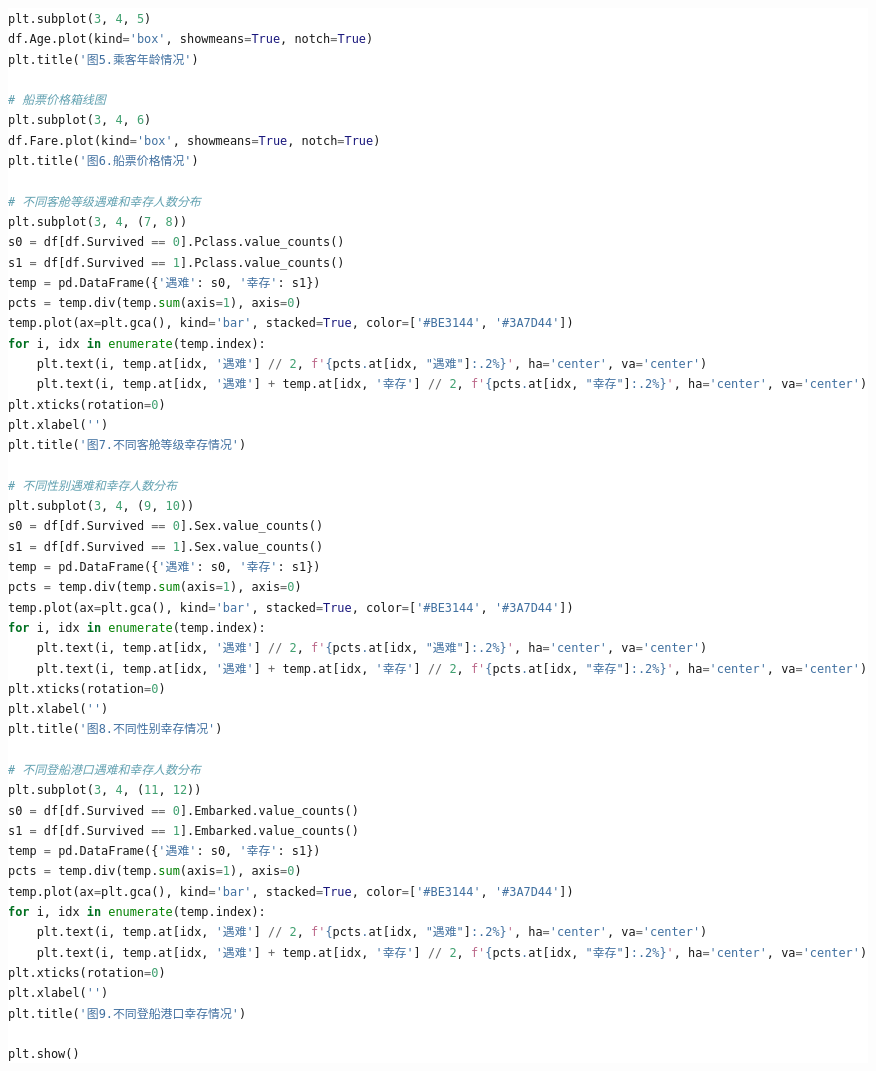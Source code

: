 ```python
plt.subplot(3, 4, 5)
df.Age.plot(kind='box', showmeans=True, notch=True)
plt.title('图5.乘客年龄情况')

# 船票价格箱线图
plt.subplot(3, 4, 6)
df.Fare.plot(kind='box', showmeans=True, notch=True)
plt.title('图6.船票价格情况')

# 不同客舱等级遇难和幸存人数分布
plt.subplot(3, 4, (7, 8))
s0 = df[df.Survived == 0].Pclass.value_counts()
s1 = df[df.Survived == 1].Pclass.value_counts()
temp = pd.DataFrame({'遇难': s0, '幸存': s1})
pcts = temp.div(temp.sum(axis=1), axis=0)
temp.plot(ax=plt.gca(), kind='bar', stacked=True, color=['#BE3144', '#3A7D44'])
for i, idx in enumerate(temp.index):
    plt.text(i, temp.at[idx, '遇难'] // 2, f'{pcts.at[idx, "遇难"]:.2%}', ha='center', va='center')
    plt.text(i, temp.at[idx, '遇难'] + temp.at[idx, '幸存'] // 2, f'{pcts.at[idx, "幸存"]:.2%}', ha='center', va='center')
plt.xticks(rotation=0)
plt.xlabel('')
plt.title('图7.不同客舱等级幸存情况')

# 不同性别遇难和幸存人数分布
plt.subplot(3, 4, (9, 10))
s0 = df[df.Survived == 0].Sex.value_counts()
s1 = df[df.Survived == 1].Sex.value_counts()
temp = pd.DataFrame({'遇难': s0, '幸存': s1})
pcts = temp.div(temp.sum(axis=1), axis=0)
temp.plot(ax=plt.gca(), kind='bar', stacked=True, color=['#BE3144', '#3A7D44'])
for i, idx in enumerate(temp.index):
    plt.text(i, temp.at[idx, '遇难'] // 2, f'{pcts.at[idx, "遇难"]:.2%}', ha='center', va='center')
    plt.text(i, temp.at[idx, '遇难'] + temp.at[idx, '幸存'] // 2, f'{pcts.at[idx, "幸存"]:.2%}', ha='center', va='center')
plt.xticks(rotation=0)
plt.xlabel('')
plt.title('图8.不同性别幸存情况')

# 不同登船港口遇难和幸存人数分布
plt.subplot(3, 4, (11, 12))
s0 = df[df.Survived == 0].Embarked.value_counts()
s1 = df[df.Survived == 1].Embarked.value_counts()
temp = pd.DataFrame({'遇难': s0, '幸存': s1})
pcts = temp.div(temp.sum(axis=1), axis=0)
temp.plot(ax=plt.gca(), kind='bar', stacked=True, color=['#BE3144', '#3A7D44'])
for i, idx in enumerate(temp.index):
    plt.text(i, temp.at[idx, '遇难'] // 2, f'{pcts.at[idx, "遇难"]:.2%}', ha='center', va='center')
    plt.text(i, temp.at[idx, '遇难'] + temp.at[idx, '幸存'] // 2, f'{pcts.at[idx, "幸存"]:.2%}', ha='center', va='center')
plt.xticks(rotation=0)
plt.xlabel('')
plt.title('图9.不同登船港口幸存情况')

plt.show()
```
